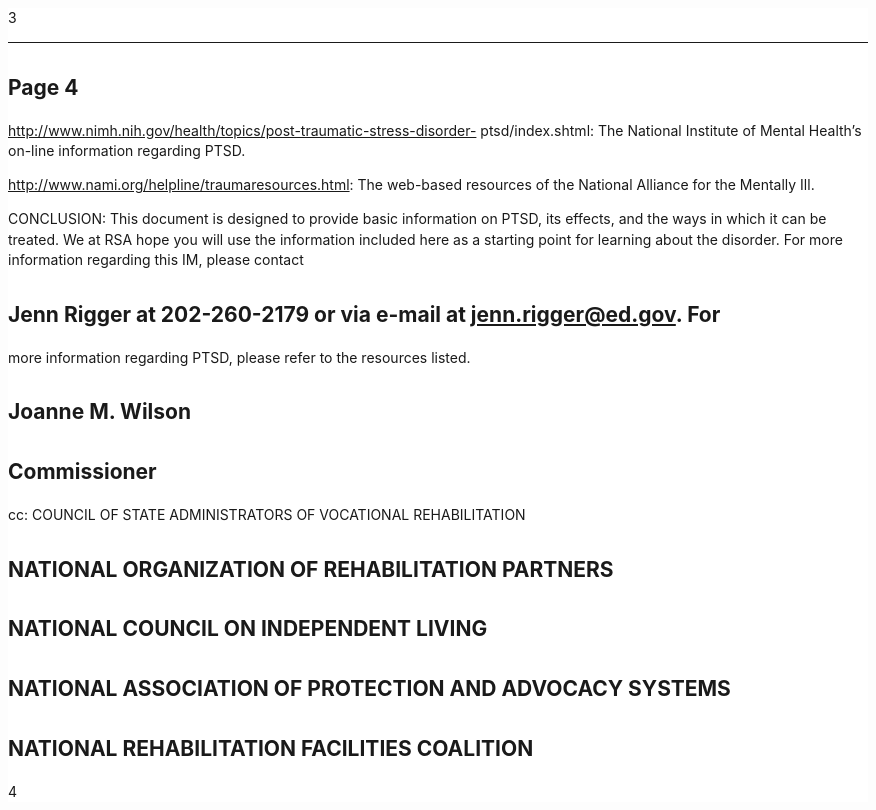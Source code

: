 




3




---
## Page 4







http://www.nimh.nih.gov/health/topics/post-traumatic-stress-disorder-
ptsd/index.shtml: The National Institute of Mental Health’s on-line
information regarding PTSD.

http://www.nami.org/helpline/traumaresources.html: The web-based
resources of the National Alliance for the Mentally Ill.

CONCLUSION:    This document is designed to provide basic information on PTSD, its
effects, and the ways in which it can be treated. We at RSA hope you will
use the information included here as a starting point for learning about the
disorder. For more information regarding this IM, please contact
## Jenn Rigger at 202-260-2179 or via e-mail at jenn.rigger@ed.gov. For
more information regarding PTSD, please refer to the resources listed.




## Joanne M. Wilson
## Commissioner


cc: COUNCIL OF STATE ADMINISTRATORS OF VOCATIONAL REHABILITATION
## NATIONAL ORGANIZATION OF REHABILITATION PARTNERS
## NATIONAL COUNCIL ON INDEPENDENT LIVING
## NATIONAL ASSOCIATION OF PROTECTION AND ADVOCACY SYSTEMS
## NATIONAL REHABILITATION FACILITIES COALITION

























4

